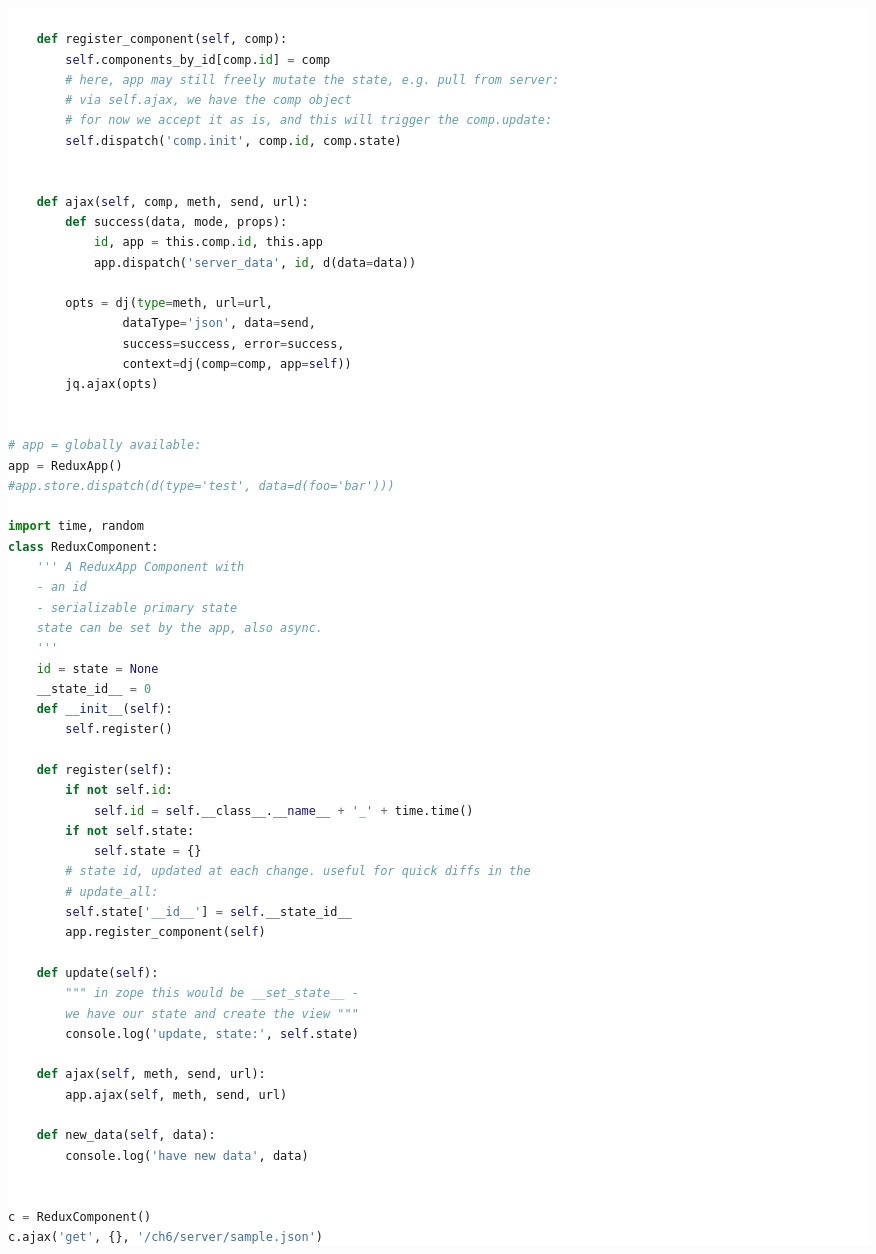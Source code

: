 ```python

    def register_component(self, comp):
        self.components_by_id[comp.id] = comp
        # here, app may still freely mutate the state, e.g. pull from server:
        # via self.ajax, we have the comp object
        # for now we accept it as is, and this will trigger the comp.update:
        self.dispatch('comp.init', comp.id, comp.state)


    def ajax(self, comp, meth, send, url):
        def success(data, mode, props):
            id, app = this.comp.id, this.app
            app.dispatch('server_data', id, d(data=data))

        opts = dj(type=meth, url=url,
                dataType='json', data=send,
                success=success, error=success,
                context=dj(comp=comp, app=self))
        jq.ajax(opts)


# app = globally available:
app = ReduxApp()
#app.store.dispatch(d(type='test', data=d(foo='bar')))

import time, random
class ReduxComponent:
    ''' A ReduxApp Component with
    - an id
    - serializable primary state
    state can be set by the app, also async.
    '''
    id = state = None
    __state_id__ = 0
    def __init__(self):
        self.register()

    def register(self):
        if not self.id:
            self.id = self.__class__.__name__ + '_' + time.time()
        if not self.state:
            self.state = {}
        # state id, updated at each change. useful for quick diffs in the
        # update_all:
        self.state['__id__'] = self.__state_id__
        app.register_component(self)

    def update(self):
        """ in zope this would be __set_state__ -
        we have our state and create the view """
        console.log('update, state:', self.state)

    def ajax(self, meth, send, url):
        app.ajax(self, meth, send, url)

    def new_data(self, data):
        console.log('have new data', data)


c = ReduxComponent()
c.ajax('get', {}, '/ch6/server/sample.json')


```